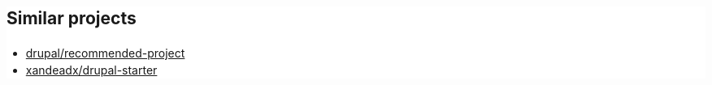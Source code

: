 ## Similar projects

- [drupal/recommended-project][1]
- [xandeadx/drupal-starter][2]

[1]: https://github.com/drupal/recommended-project
[2]: https://github.com/xandeadx/drupal-starter
[3]: https://www.drupal.org/project/quicklink
[4]: https://www.drupal.org/project/monolog
[5]: https://taskfile.dev/
[6]: https://github.com/Niklan/niklan.net
